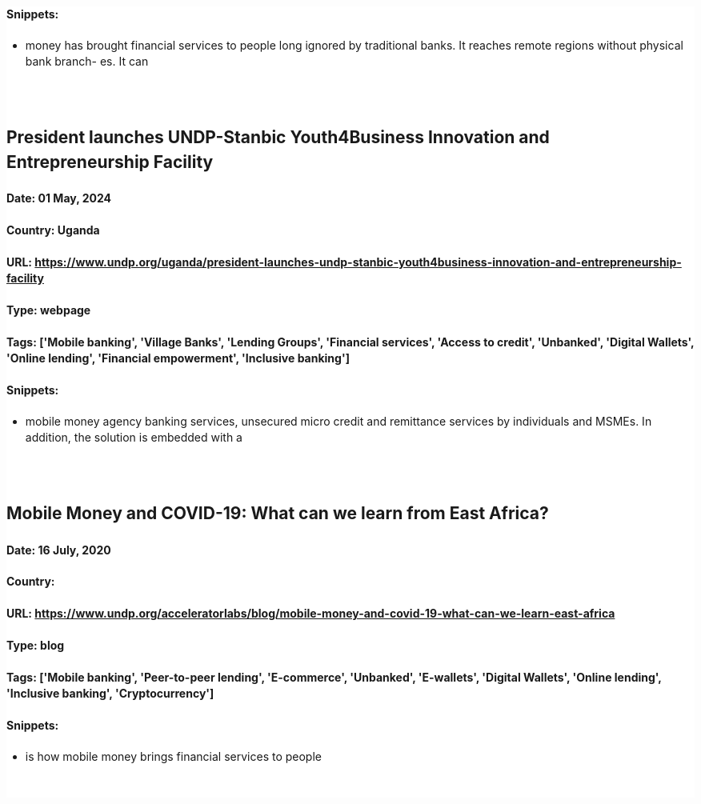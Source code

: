 #### Snippets:
- money has brought financial services to people long ignored by traditional banks. It reaches remote regions without physical bank branch- es. It can
<br/><br/><br/>


## President launches UNDP-Stanbic Youth4Business Innovation and Entrepreneurship Facility

#### Date: 01 May, 2024

#### Country: Uganda

#### URL: <a href="https://www.undp.org/uganda/president-launches-undp-stanbic-youth4business-innovation-and-entrepreneurship-facility" target="_blank">https://www.undp.org/uganda/president-launches-undp-stanbic-youth4business-innovation-and-entrepreneurship-facility</a>

#### Type: webpage

#### Tags: ['Mobile banking', 'Village Banks', 'Lending Groups', 'Financial services', 'Access to credit', 'Unbanked', 'Digital Wallets', 'Online lending', 'Financial empowerment', 'Inclusive banking']

#### Snippets:
- mobile money agency banking services, unsecured micro credit and remittance services by individuals and MSMEs. In addition, the solution is embedded with a
<br/><br/><br/>


## Mobile Money and COVID-19: What can we learn from East Africa?

#### Date: 16 July, 2020

#### Country: 

#### URL: <a href="https://www.undp.org/acceleratorlabs/blog/mobile-money-and-covid-19-what-can-we-learn-east-africa" target="_blank">https://www.undp.org/acceleratorlabs/blog/mobile-money-and-covid-19-what-can-we-learn-east-africa</a>

#### Type: blog

#### Tags: ['Mobile banking', 'Peer-to-peer lending', 'E-commerce', 'Unbanked', 'E-wallets', 'Digital Wallets', 'Online lending', 'Inclusive banking', 'Cryptocurrency']

#### Snippets:
- is how mobile money brings financial services to people
<br/><br/><br/>
